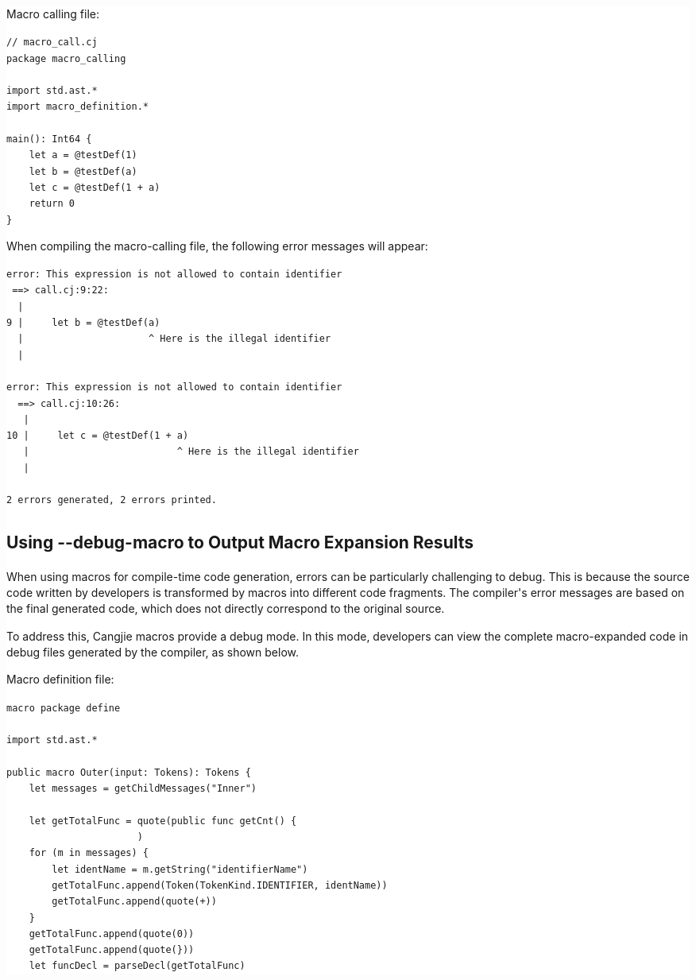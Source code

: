 Macro calling file:

```cangjie
// macro_call.cj
package macro_calling

import std.ast.*
import macro_definition.*

main(): Int64 {
    let a = @testDef(1)
    let b = @testDef(a)
    let c = @testDef(1 + a)
    return 0
}
```

When compiling the macro-calling file, the following error messages will appear:

```text
error: This expression is not allowed to contain identifier
 ==> call.cj:9:22:
  |
9 |     let b = @testDef(a)
  |                      ^ Here is the illegal identifier
  |

error: This expression is not allowed to contain identifier
  ==> call.cj:10:26:
   |
10 |     let c = @testDef(1 + a)
   |                          ^ Here is the illegal identifier
   |

2 errors generated, 2 errors printed.
```

## Using --debug-macro to Output Macro Expansion Results

When using macros for compile-time code generation, errors can be particularly challenging to debug. This is because the source code written by developers is transformed by macros into different code fragments. The compiler's error messages are based on the final generated code, which does not directly correspond to the original source.

To address this, Cangjie macros provide a debug mode. In this mode, developers can view the complete macro-expanded code in debug files generated by the compiler, as shown below.

Macro definition file:

```cangjie
macro package define

import std.ast.*

public macro Outer(input: Tokens): Tokens {
    let messages = getChildMessages("Inner")

    let getTotalFunc = quote(public func getCnt() {
                       )
    for (m in messages) {
        let identName = m.getString("identifierName")
        getTotalFunc.append(Token(TokenKind.IDENTIFIER, identName))
        getTotalFunc.append(quote(+))
    }
    getTotalFunc.append(quote(0))
    getTotalFunc.append(quote(}))
    let funcDecl = parseDecl(getTotalFunc)
```